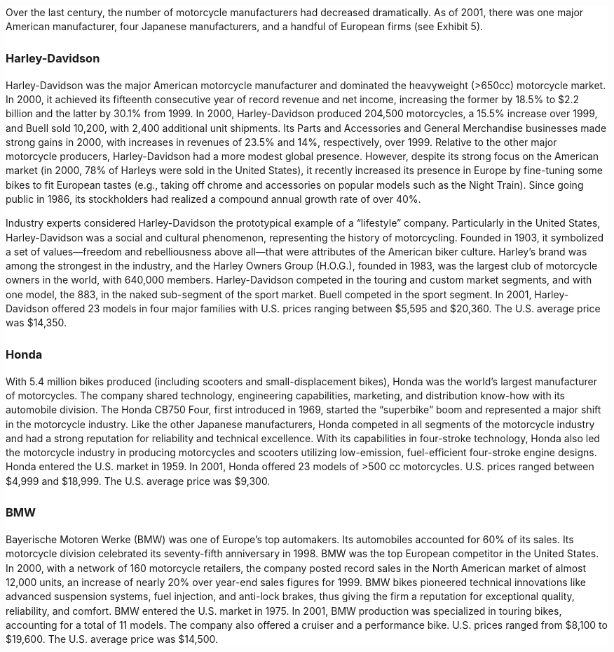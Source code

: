 Over the last century, the number of motorcycle manufacturers had decreased dramatically. As of 2001, there was one major American manufacturer, four Japanese manufacturers, and a handful of European firms (see Exhibit 5).

### Harley-Davidson
Harley-Davidson was the major American motorcycle manufacturer and dominated the heavyweight (>650cc) motorcycle market. In 2000, it achieved its fifteenth consecutive year of record revenue and net income, increasing the former by 18.5% to $2.2 billion and the latter by 30.1% from 1999. In 2000, Harley-Davidson produced 204,500 motorcycles, a 15.5% increase over 1999, and Buell sold 10,200, with 2,400 additional unit shipments. Its Parts and Accessories and General Merchandise businesses made strong gains in 2000, with increases in revenues of 23.5% and 14%, respectively, over 1999. Relative to the other major motorcycle producers, Harley-Davidson had a more modest global presence. However, despite its strong focus on the American market (in 2000, 78% of Harleys were sold in the United States), it recently increased its presence in Europe by fine-tuning some bikes to fit European tastes (e.g., taking off chrome and accessories on popular models such as the Night Train). Since going public in 1986, its stockholders had realized a compound annual growth rate of over 40%.

Industry experts considered Harley-Davidson the prototypical example of a “lifestyle” company. Particularly in the United States, Harley-Davidson was a social and cultural phenomenon, representing the history of motorcycling. Founded in 1903, it symbolized a set of values—freedom and rebelliousness above all—that were attributes of the American biker culture. Harley’s brand was among the strongest in the industry, and the Harley Owners Group (H.O.G.), founded in 1983, was the largest club of motorcycle owners in the world, with 640,000 members. Harley-Davidson competed in the touring and custom market segments, and with one model, the 883, in the naked sub-segment of the sport market. Buell competed in the sport segment. In 2001, Harley-Davidson offered 23 models in four major families with U.S. prices ranging between $5,595 and $20,360. The U.S. average price was $14,350.

### Honda
With 5.4 million bikes produced (including scooters and small-displacement bikes), Honda was the world’s largest manufacturer of motorcycles. The company shared technology, engineering capabilities, marketing, and distribution know-how with its automobile division. The Honda CB750 Four, first introduced in 1969, started the “superbike” boom and represented a major shift in the motorcycle industry. Like the other Japanese manufacturers, Honda competed in all segments of the motorcycle industry and had a strong reputation for reliability and technical excellence. With its capabilities in four-stroke technology, Honda also led the motorcycle industry in producing motorcycles and scooters utilizing low-emission, fuel-efficient four-stroke engine designs. Honda entered the U.S. market in 1959. In 2001, Honda offered 23 models of >500 cc motorcycles. U.S. prices ranged between $4,999 and $18,999. The U.S. average price was $9,300.

### BMW
Bayerische Motoren Werke (BMW) was one of Europe’s top automakers. Its automobiles accounted for 60% of its sales. Its motorcycle division celebrated its seventy-fifth anniversary in 1998. BMW was the top European competitor in the United States. In 2000, with a network of 160 motorcycle retailers, the company posted record sales in the North American market of almost 12,000 units, an increase of nearly 20% over year-end sales figures for 1999. BMW bikes pioneered technical innovations like advanced suspension systems, fuel injection, and anti-lock brakes, thus giving the firm a reputation for exceptional quality, reliability, and comfort. BMW entered the U.S. market in 1975. In 2001, BMW production was specialized in touring bikes, accounting for a total of 11 models. The company also offered a cruiser and a performance bike. U.S. prices ranged from $8,100 to $19,600. The U.S. average price was $14,500.
